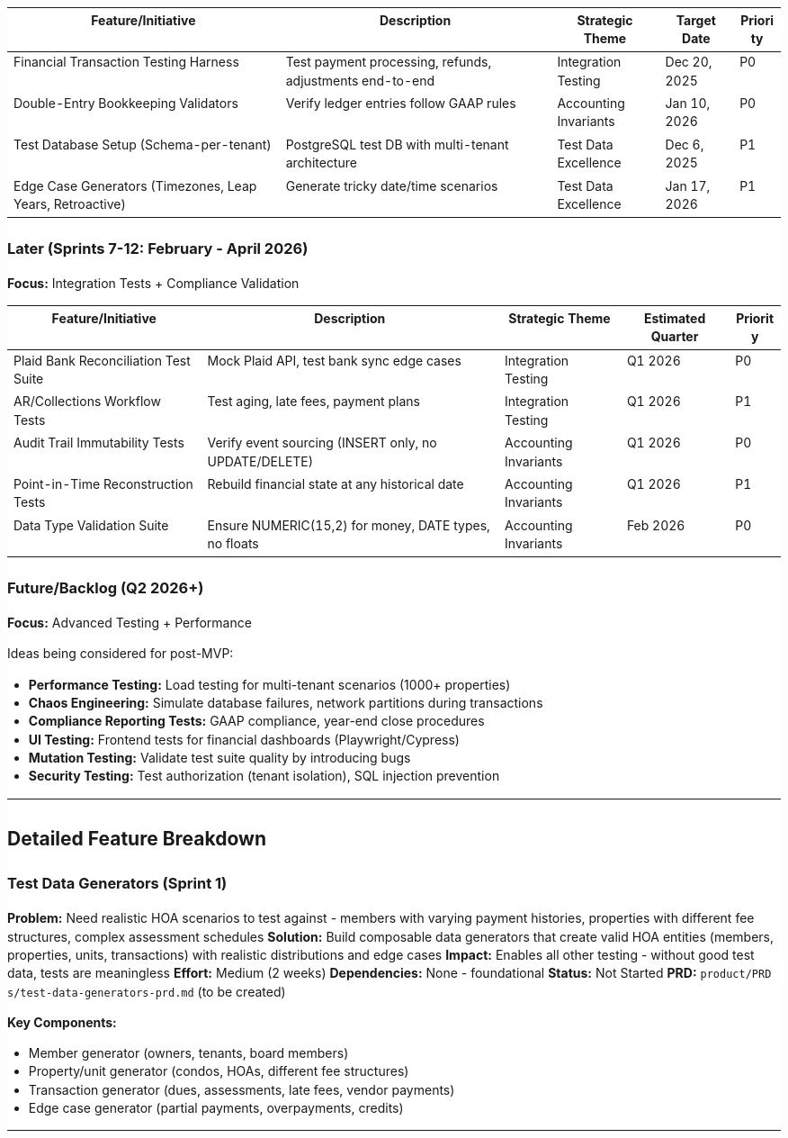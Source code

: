 | Feature/Initiative | Description | Strategic Theme | Target Date | Priority |
|--------------------|-------------|-----------------|-------------|----------|
| Financial Transaction Testing Harness | Test payment processing, refunds, adjustments end-to-end | Integration Testing | Dec 20, 2025 | P0 |
| Double-Entry Bookkeeping Validators | Verify ledger entries follow GAAP rules | Accounting Invariants | Jan 10, 2026 | P0 |
| Test Database Setup (Schema-per-tenant) | PostgreSQL test DB with multi-tenant architecture | Test Data Excellence | Dec 6, 2025 | P1 |
| Edge Case Generators (Timezones, Leap Years, Retroactive) | Generate tricky date/time scenarios | Test Data Excellence | Jan 17, 2026 | P1 |

### Later (Sprints 7-12: February - April 2026)
**Focus:** Integration Tests + Compliance Validation

| Feature/Initiative | Description | Strategic Theme | Estimated Quarter | Priority |
|--------------------|-------------|-----------------|-------------------|----------|
| Plaid Bank Reconciliation Test Suite | Mock Plaid API, test bank sync edge cases | Integration Testing | Q1 2026 | P0 |
| AR/Collections Workflow Tests | Test aging, late fees, payment plans | Integration Testing | Q1 2026 | P1 |
| Audit Trail Immutability Tests | Verify event sourcing (INSERT only, no UPDATE/DELETE) | Accounting Invariants | Q1 2026 | P0 |
| Point-in-Time Reconstruction Tests | Rebuild financial state at any historical date | Accounting Invariants | Q1 2026 | P1 |
| Data Type Validation Suite | Ensure NUMERIC(15,2) for money, DATE types, no floats | Accounting Invariants | Feb 2026 | P0 |

### Future/Backlog (Q2 2026+)
**Focus:** Advanced Testing + Performance

Ideas being considered for post-MVP:
- **Performance Testing:** Load testing for multi-tenant scenarios (1000+ properties)
- **Chaos Engineering:** Simulate database failures, network partitions during transactions
- **Compliance Reporting Tests:** GAAP compliance, year-end close procedures
- **UI Testing:** Frontend tests for financial dashboards (Playwright/Cypress)
- **Mutation Testing:** Validate test suite quality by introducing bugs
- **Security Testing:** Test authorization (tenant isolation), SQL injection prevention

---

## Detailed Feature Breakdown

### Test Data Generators (Sprint 1)

**Problem:** Need realistic HOA scenarios to test against - members with varying payment histories, properties with different fee structures, complex assessment schedules
**Solution:** Build composable data generators that create valid HOA entities (members, properties, units, transactions) with realistic distributions and edge cases
**Impact:** Enables all other testing - without good test data, tests are meaningless
**Effort:** Medium (2 weeks)
**Dependencies:** None - foundational
**Status:** Not Started
**PRD:** `product/PRDs/test-data-generators-prd.md` (to be created)

**Key Components:**
- Member generator (owners, tenants, board members)
- Property/unit generator (condos, HOAs, different fee structures)
- Transaction generator (dues, assessments, late fees, vendor payments)
- Edge case generator (partial payments, overpayments, credits)

---